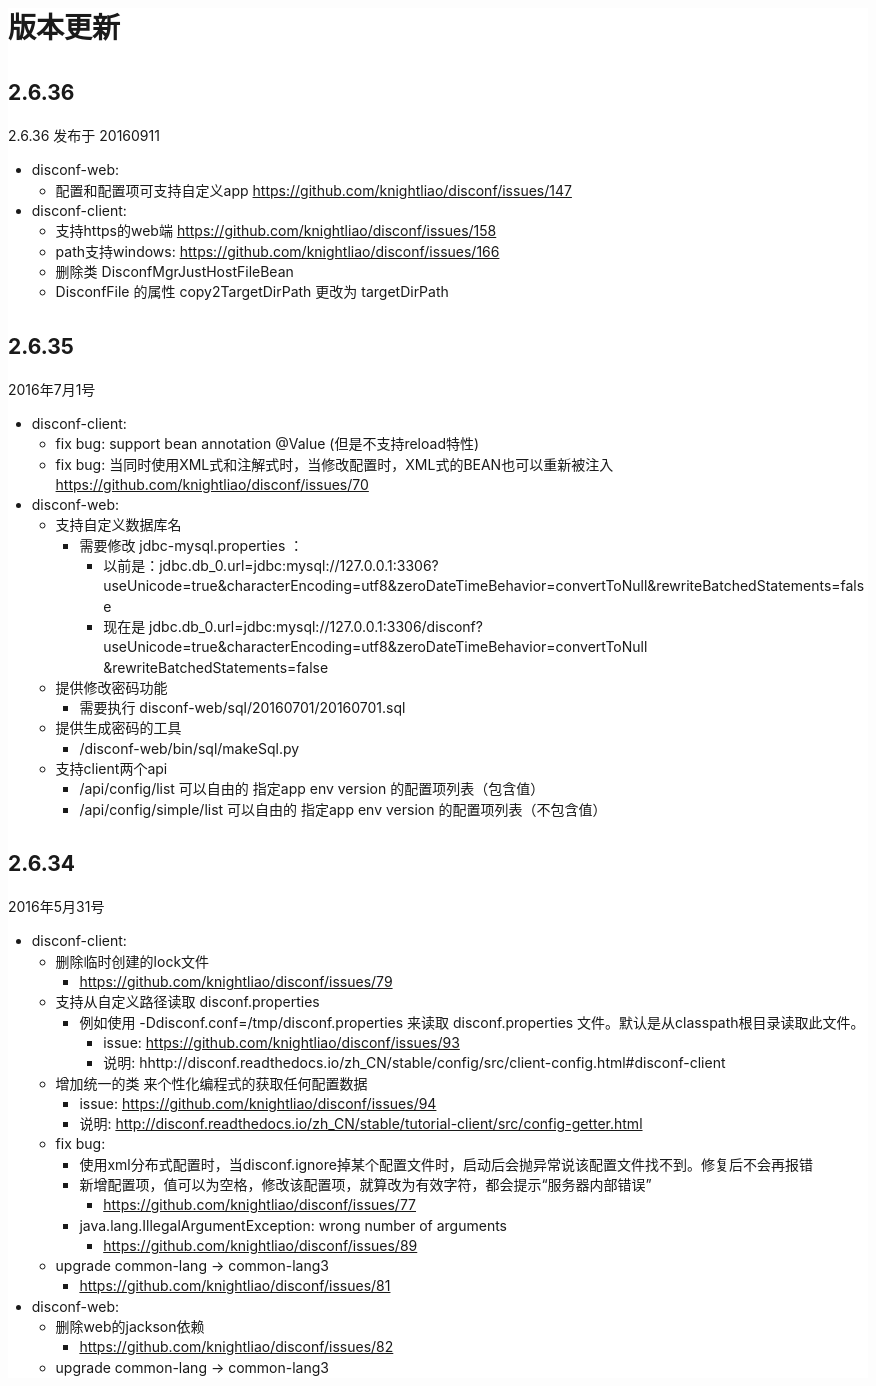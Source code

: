 版本更新
===========

## 2.6.36 

2.6.36 发布于 20160911

- disconf-web:
    - 配置和配置项可支持自定义app https://github.com/knightliao/disconf/issues/147 
- disconf-client:
    - 支持https的web端 https://github.com/knightliao/disconf/issues/158
    - path支持windows: https://github.com/knightliao/disconf/issues/166
    - 删除类 DisconfMgrJustHostFileBean
    - DisconfFile 的属性 copy2TargetDirPath 更改为 targetDirPath
    

## 2.6.35 ##
    
2016年7月1号

- disconf-client: 
    - fix bug: support bean annotation @Value (但是不支持reload特性)
    - fix bug: 当同时使用XML式和注解式时，当修改配置时，XML式的BEAN也可以重新被注入 https://github.com/knightliao/disconf/issues/70
- disconf-web:
    - 支持自定义数据库名
        - 需要修改 jdbc-mysql.properties ：
            - 以前是：jdbc.db_0.url=jdbc:mysql://127.0.0.1:3306?useUnicode=true&characterEncoding=utf8&zeroDateTimeBehavior=convertToNull&rewriteBatchedStatements=false
            - 现在是 jdbc.db_0.url=jdbc:mysql://127.0.0.1:3306/disconf?useUnicode=true&characterEncoding=utf8&zeroDateTimeBehavior=convertToNull
                          &rewriteBatchedStatements=false
    - 提供修改密码功能
        - 需要执行 disconf-web/sql/20160701/20160701.sql
    - 提供生成密码的工具
        - /disconf-web/bin/sql/makeSql.py
    - 支持client两个api
        - /api/config/list 可以自由的 指定app env version 的配置项列表（包含值）
        - /api/config/simple/list 可以自由的 指定app env version 的配置项列表（不包含值）
    
## 2.6.34 ##
    
2016年5月31号

- disconf-client: 
    - 删除临时创建的lock文件
        - https://github.com/knightliao/disconf/issues/79
    - 支持从自定义路径读取 disconf.properties
        - 例如使用 -Ddisconf.conf=/tmp/disconf.properties 来读取 disconf.properties 文件。默认是从classpath根目录读取此文件。
            - issue: https://github.com/knightliao/disconf/issues/93
            - 说明: hhttp://disconf.readthedocs.io/zh_CN/stable/config/src/client-config.html#disconf-client
    - 增加统一的类 来个性化编程式的获取任何配置数据
        - issue: https://github.com/knightliao/disconf/issues/94
        - 说明: http://disconf.readthedocs.io/zh_CN/stable/tutorial-client/src/config-getter.html
    - fix bug: 
        - 使用xml分布式配置时，当disconf.ignore掉某个配置文件时，启动后会抛异常说该配置文件找不到。修复后不会再报错
        - 新增配置项，值可以为空格，修改该配置项，就算改为有效字符，都会提示“服务器内部错误”
            - https://github.com/knightliao/disconf/issues/77
        - java.lang.IllegalArgumentException: wrong number of arguments
            - https://github.com/knightliao/disconf/issues/89
    - upgrade common-lang -> common-lang3
        - https://github.com/knightliao/disconf/issues/81
- disconf-web:
    - 删除web的jackson依赖
        - https://github.com/knightliao/disconf/issues/82
    - upgrade common-lang -> common-lang3